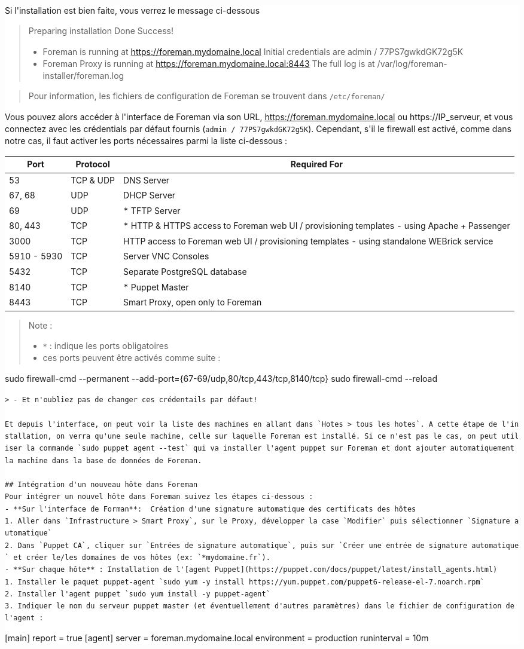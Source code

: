 Si l'installation est bien faite, vous verrez le message ci-dessous
>Preparing installation Done
>  Success!
>  * Foreman is running at https://foreman.mydomaine.local
>      Initial credentials are admin / 77PS7gwkdGK72g5K
>  * Foreman Proxy is running at https://foreman.mydomaine.local:8443
>  The full log is at /var/log/foreman-installer/foreman.log

> Pour information, les fichiers de configuration de Foreman se trouvent dans `/etc/foreman/`

Vous pouvez alors accéder à l'interface de Foreman via son URL, https://foreman.mydomaine.local ou https://IP_serveur, et vous connectez avec les crédentials par défaut fournis (`admin / 77PS7gwkdGK72g5K`). Cependant, s'il le firewall est activé, comme dans notre cas, il faut activer les ports nécessaires parmi la liste ci-dessous :

Port | Protocol  |  Required For
--|---|--
53  | TCP & UDP   |  DNS Server
67, 68  | UDP |  DHCP Server
69 |  UDP |   	* TFTP Server
80, 443  |  TCP |   	* HTTP & HTTPS access to Foreman web UI / provisioning templates - using Apache + Passenger
3000  |   	TCP |  HTTP access to Foreman web UI / provisioning templates - using standalone WEBrick service
5910 - 5930  | TCP  |  Server VNC Consoles
5432  | TCP  |  Separate PostgreSQL database
8140  | TCP  |  * Puppet Master
8443  |  TCP |  Smart Proxy, open only to Foreman

> Note :
> - `*` : indique les ports obligatoires
> - ces ports peuvent être activés comme suite :
> ```
  sudo firewall-cmd --permanent --add-port={67-69/udp,80/tcp,443/tcp,8140/tcp}
  sudo firewall-cmd --reload
  ```
> - Et n'oubliez pas de changer ces crédentails par défaut!

Et depuis l'interface, on peut voir la liste des machines en allant dans `Hotes > tous les hotes`. A cette étape de l'installation, on verra qu'une seule machine, celle sur laquelle Foreman est installé. Si ce n'est pas le cas, on peut utiliser la commande `sudo puppet agent --test` qui va installer l'agent puppet sur Foreman et dont ajouter automatiquement la machine dans la base de données de Foreman.

## Intégration d'un nouveau hôte dans Foreman
Pour intégrer un nouvel hôte dans Foreman suivez les étapes ci-dessous :
- **Sur l'interface de Forman**:  Création d'une signature automatique des certificats des hôtes
  1. Aller dans `Infrastructure > Smart Proxy`, sur le Proxy, développer la case `Modifier` puis sélectionner `Signature automatique`
  2. Dans `Puppet CA`, cliquer sur `Entrées de signature automatique`, puis sur `Créer une entrée de signature automatique` et créer le/les domaines de vos hôtes (ex: `*mydomaine.fr`).
- **Sur chaque hôte** : Installation de l'[agent Puppet](https://puppet.com/docs/puppet/latest/install_agents.html)
  1. Installer le paquet puppet-agent `sudo yum -y install https://yum.puppet.com/puppet6-release-el-7.noarch.rpm`
  2. Installer l'agent puppet `sudo yum install -y puppet-agent`
  3. Indiquer le nom du serveur puppet master (et éventuellement d'autres paramètres) dans le fichier de configuration de l'agent :
  ```
  [main]
  report = true
  [agent]
  server = foreman.mydomaine.local
  environment = production
  runinterval = 10m
  ```
  ```